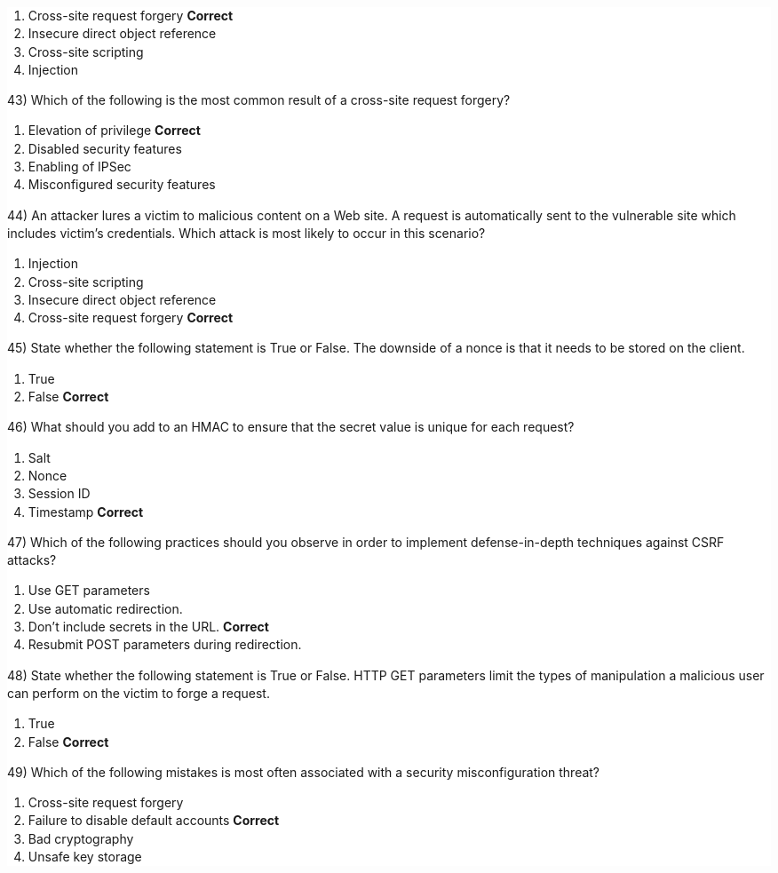1.  Cross-site request forgery **Correct**
2.  Insecure direct object reference
3.  Cross-site scripting
4.  Injection

43\) Which of the following is the most common result of a cross-site
request forgery?

1.  Elevation of privilege **Correct**
2.  Disabled security features
3.  Enabling of IPSec
4.  Misconfigured security features

44\) An attacker lures a victim to malicious content on a Web site. A
request is automatically sent to the vulnerable site which includes
victim’s credentials. Which attack is most likely to occur in this
scenario?

1.  Injection
2.  Cross-site scripting
3.  Insecure direct object reference
4.  Cross-site request forgery **Correct**

45\) State whether the following statement is True or False. The
downside of a nonce is that it needs to be stored on the client.

1.  True
2.  False **Correct**

46\) What should you add to an HMAC to ensure that the secret value is
unique for each request?

1.  Salt
2.  Nonce
3.  Session ID
4.  Timestamp **Correct**

47\) Which of the following practices should you observe in order to
implement defense-in-depth techniques against CSRF attacks?

1.  Use GET parameters
2.  Use automatic redirection.
3.  Don’t include secrets in the URL. **Correct**
4.  Resubmit POST parameters during redirection.

48\) State whether the following statement is True or False. HTTP GET
parameters limit the types of manipulation a malicious user can perform
on the victim to forge a request.

1.  True
2.  False **Correct**

49\) Which of the following mistakes is most often associated with a
security misconfiguration threat?

1.  Cross-site request forgery
2.  Failure to disable default accounts **Correct**
3.  Bad cryptography
4.  Unsafe key storage
